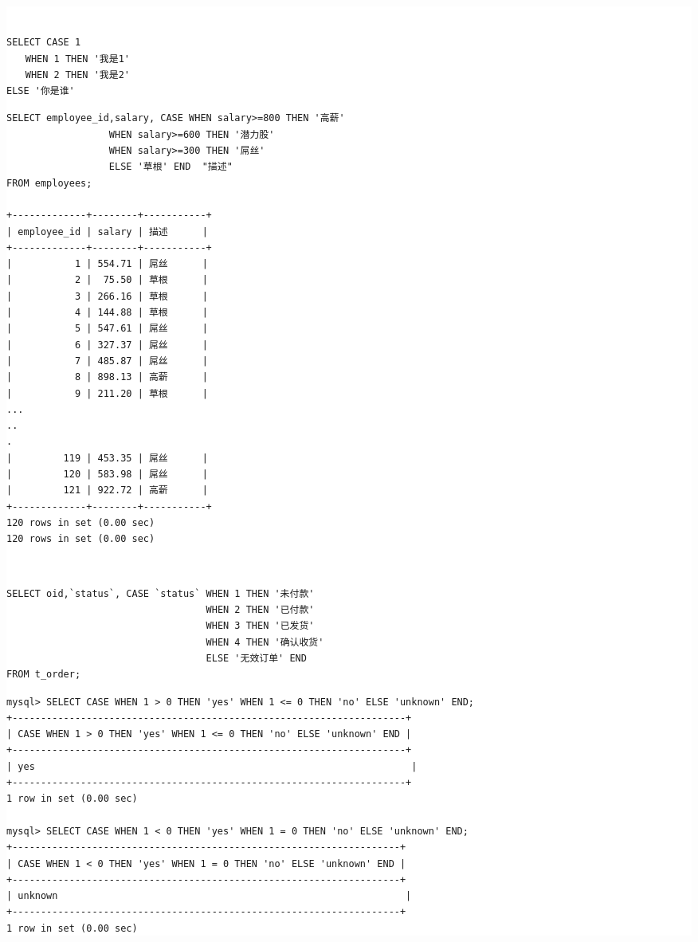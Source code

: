 <br/>

```mysql
SELECT CASE 1 
　　WHEN 1 THEN '我是1'
　　WHEN 2 THEN '我是2'
ELSE '你是谁'
```

```mysql
SELECT employee_id,salary, CASE WHEN salary>=800 THEN '高薪' 
				  WHEN salary>=600 THEN '潜力股'  
				  WHEN salary>=300 THEN '屌丝' 
				  ELSE '草根' END  "描述"
FROM employees; 

+-------------+--------+-----------+
| employee_id | salary | 描述      |
+-------------+--------+-----------+
|           1 | 554.71 | 屌丝      |
|           2 |  75.50 | 草根      |
|           3 | 266.16 | 草根      |
|           4 | 144.88 | 草根      |
|           5 | 547.61 | 屌丝      |
|           6 | 327.37 | 屌丝      |
|           7 | 485.87 | 屌丝      |
|           8 | 898.13 | 高薪      |
|           9 | 211.20 | 草根      |
...
..
.
|         119 | 453.35 | 屌丝      |
|         120 | 583.98 | 屌丝      |
|         121 | 922.72 | 高薪      |
+-------------+--------+-----------+
120 rows in set (0.00 sec)
120 rows in set (0.00 sec)
```

<br/>

```mysql
SELECT oid,`status`, CASE `status` WHEN 1 THEN '未付款' 
								   WHEN 2 THEN '已付款' 
								   WHEN 3 THEN '已发货'  
								   WHEN 4 THEN '确认收货'  
								   ELSE '无效订单' END 
FROM t_order;
```

```mysql
mysql> SELECT CASE WHEN 1 > 0 THEN 'yes' WHEN 1 <= 0 THEN 'no' ELSE 'unknown' END;
+---------------------------------------------------------------------+
| CASE WHEN 1 > 0 THEN 'yes' WHEN 1 <= 0 THEN 'no' ELSE 'unknown' END |
+---------------------------------------------------------------------+
| yes                                                                  |
+---------------------------------------------------------------------+
1 row in set (0.00 sec)

mysql> SELECT CASE WHEN 1 < 0 THEN 'yes' WHEN 1 = 0 THEN 'no' ELSE 'unknown' END;  
+--------------------------------------------------------------------+
| CASE WHEN 1 < 0 THEN 'yes' WHEN 1 = 0 THEN 'no' ELSE 'unknown' END |
+--------------------------------------------------------------------+
| unknown                                                             |
+--------------------------------------------------------------------+
1 row in set (0.00 sec)
```
